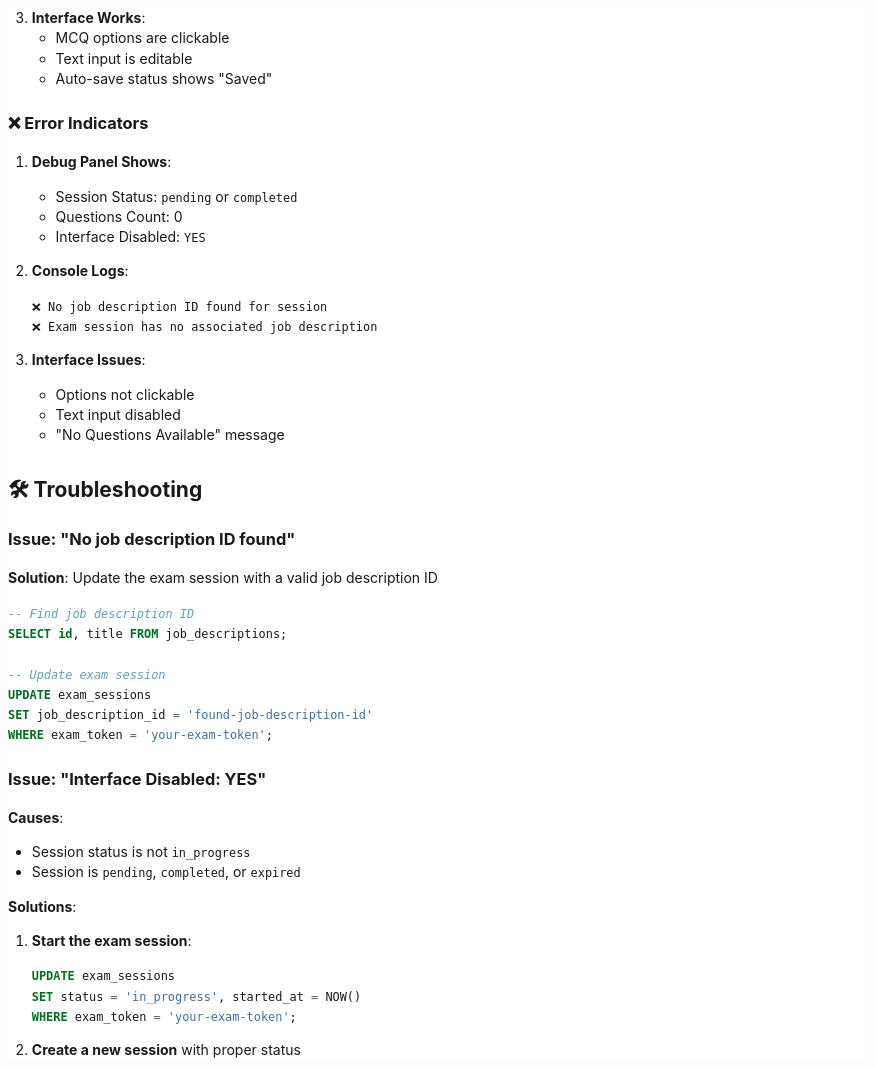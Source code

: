 3. **Interface Works**:
   - MCQ options are clickable
   - Text input is editable
   - Auto-save status shows "Saved"

### ❌ **Error Indicators**

1. **Debug Panel Shows**:
   - Session Status: `pending` or `completed`
   - Questions Count: 0
   - Interface Disabled: `YES`

2. **Console Logs**:
   ```
   ❌ No job description ID found for session
   ❌ Exam session has no associated job description
   ```

3. **Interface Issues**:
   - Options not clickable
   - Text input disabled
   - "No Questions Available" message

## 🛠️ **Troubleshooting**

### Issue: "No job description ID found"

**Solution**: Update the exam session with a valid job description ID
```sql
-- Find job description ID
SELECT id, title FROM job_descriptions;

-- Update exam session
UPDATE exam_sessions 
SET job_description_id = 'found-job-description-id'
WHERE exam_token = 'your-exam-token';
```

### Issue: "Interface Disabled: YES"

**Causes**:
- Session status is not `in_progress`
- Session is `pending`, `completed`, or `expired`

**Solutions**:
1. **Start the exam session**:
   ```sql
   UPDATE exam_sessions 
   SET status = 'in_progress', started_at = NOW()
   WHERE exam_token = 'your-exam-token';
   ```

2. **Create a new session** with proper status
